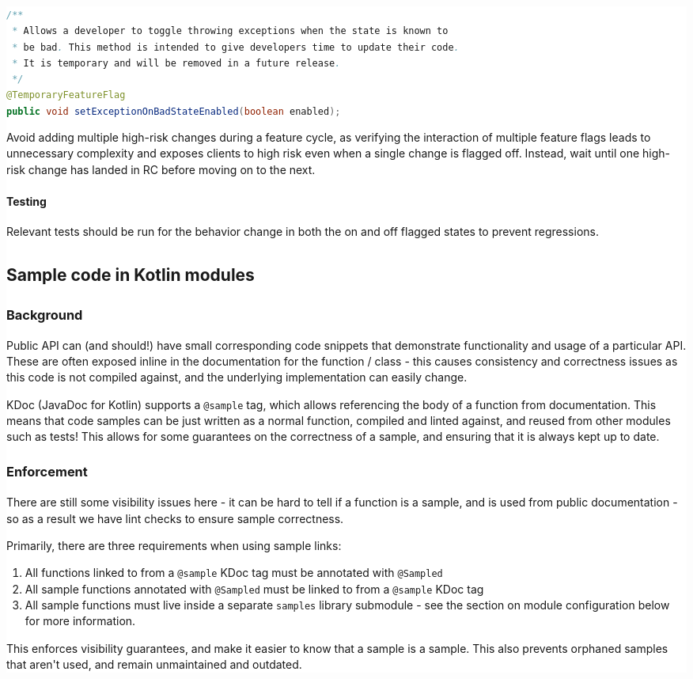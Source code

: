 ```java
/**
 * Allows a developer to toggle throwing exceptions when the state is known to
 * be bad. This method is intended to give developers time to update their code.
 * It is temporary and will be removed in a future release.
 */
@TemporaryFeatureFlag
public void setExceptionOnBadStateEnabled(boolean enabled);
```

Avoid adding multiple high-risk changes during a feature cycle, as verifying the
interaction of multiple feature flags leads to unnecessary complexity and
exposes clients to high risk even when a single change is flagged off. Instead,
wait until one high-risk change has landed in RC before moving on to the next.

#### Testing

Relevant tests should be run for the behavior change in both the on and off
flagged states to prevent regressions.

## Sample code in Kotlin modules

### Background

Public API can (and should!) have small corresponding code snippets that
demonstrate functionality and usage of a particular API. These are often exposed
inline in the documentation for the function / class - this causes consistency
and correctness issues as this code is not compiled against, and the underlying
implementation can easily change.

KDoc (JavaDoc for Kotlin) supports a `@sample` tag, which allows referencing the
body of a function from documentation. This means that code samples can be just
written as a normal function, compiled and linted against, and reused from other
modules such as tests! This allows for some guarantees on the correctness of a
sample, and ensuring that it is always kept up to date.

### Enforcement

There are still some visibility issues here - it can be hard to tell if a
function is a sample, and is used from public documentation - so as a result we
have lint checks to ensure sample correctness.

Primarily, there are three requirements when using sample links:

1.  All functions linked to from a `@sample` KDoc tag must be annotated with
    `@Sampled`
2.  All sample functions annotated with `@Sampled` must be linked to from a
    `@sample` KDoc tag
3.  All sample functions must live inside a separate `samples` library
    submodule - see the section on module configuration below for more
    information.

This enforces visibility guarantees, and make it easier to know that a sample is
a sample. This also prevents orphaned samples that aren't used, and remain
unmaintained and outdated.
